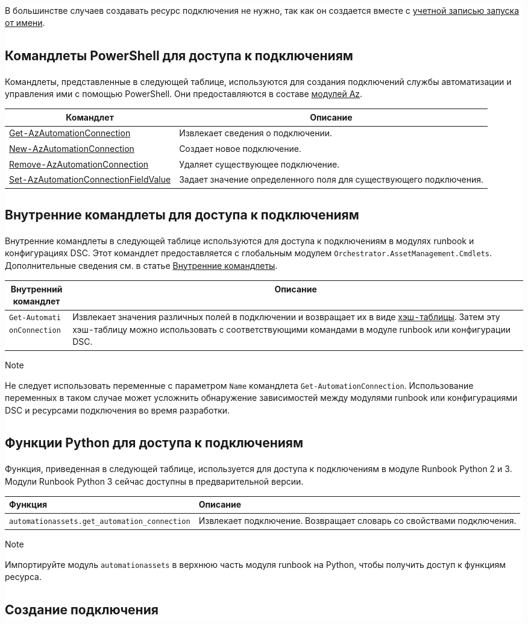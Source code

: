 В большинстве случаев создавать ресурс подключения не нужно, так как он создается вместе с [учетной записью запуска от имени](automation-security-overview.md).

## <a name="powershell-cmdlets-to-access-connections"></a>Командлеты PowerShell для доступа к подключениям

Командлеты, представленные в следующей таблице, используются для создания подключений службы автоматизации и управления ими с помощью PowerShell. Они предоставляются в составе [модулей Az](shared-resources/modules.md#az-modules).

|Командлет|Описание|
|---|---|
|[Get-AzAutomationConnection](/powershell/module/az.automation/get-azautomationconnection)|Извлекает сведения о подключении.|
|[New-AzAutomationConnection](/powershell/module/az.automation/new-azautomationconnection)|Создает новое подключение.|
|[Remove-AzAutomationConnection](/powershell/module/Az.Automation/Remove-AzAutomationConnection)|Удаляет существующее подключение.|
|[Set-AzAutomationConnectionFieldValue](/powershell/module/Az.Automation/Set-AzAutomationConnectionFieldValue)|Задает значение определенного поля для существующего подключения.|

## <a name="internal-cmdlets-to-access-connections"></a>Внутренние командлеты для доступа к подключениям

Внутренние командлеты в следующей таблице используются для доступа к подключениям в модулях runbook и конфигурациях DSC. Этот командлет предоставляется с глобальным модулем `Orchestrator.AssetManagement.Cmdlets`. Дополнительные сведения см. в статье [Внутренние командлеты](shared-resources/modules.md#internal-cmdlets).

|Внутренний командлет|Описание|
|---|---|
|`Get-AutomationConnection` | Извлекает значения различных полей в подключении и возвращает их в виде [хэш-таблицы](/powershell/module/microsoft.powershell.core/about/about_hash_tables). Затем эту хэш-таблицу можно использовать с соответствующими командами в модуле runbook или конфигурации DSC.|

>[!NOTE]
>Не следует использовать переменные с параметром `Name` командлета `Get-AutomationConnection`. Использование переменных в таком случае может усложнить обнаружение зависимостей между модулями runbook или конфигурациями DSC и ресурсами подключения во время разработки.

## <a name="python-functions-to-access-connections"></a>Функции Python для доступа к подключениям

Функция, приведенная в следующей таблице, используется для доступа к подключениям в модуле Runbook Python 2 и 3. Модули Runbook Python 3 сейчас доступны в предварительной версии.

| Функция | Описание |
|:---|:---|
| `automationassets.get_automation_connection` | Извлекает подключение. Возвращает словарь со свойствами подключения. |

> [!NOTE]
> Импортируйте модуль `automationassets` в верхнюю часть модуля runbook на Python, чтобы получить доступ к функциям ресурса.

## <a name="create-a-new-connection"></a>Создание подключения
